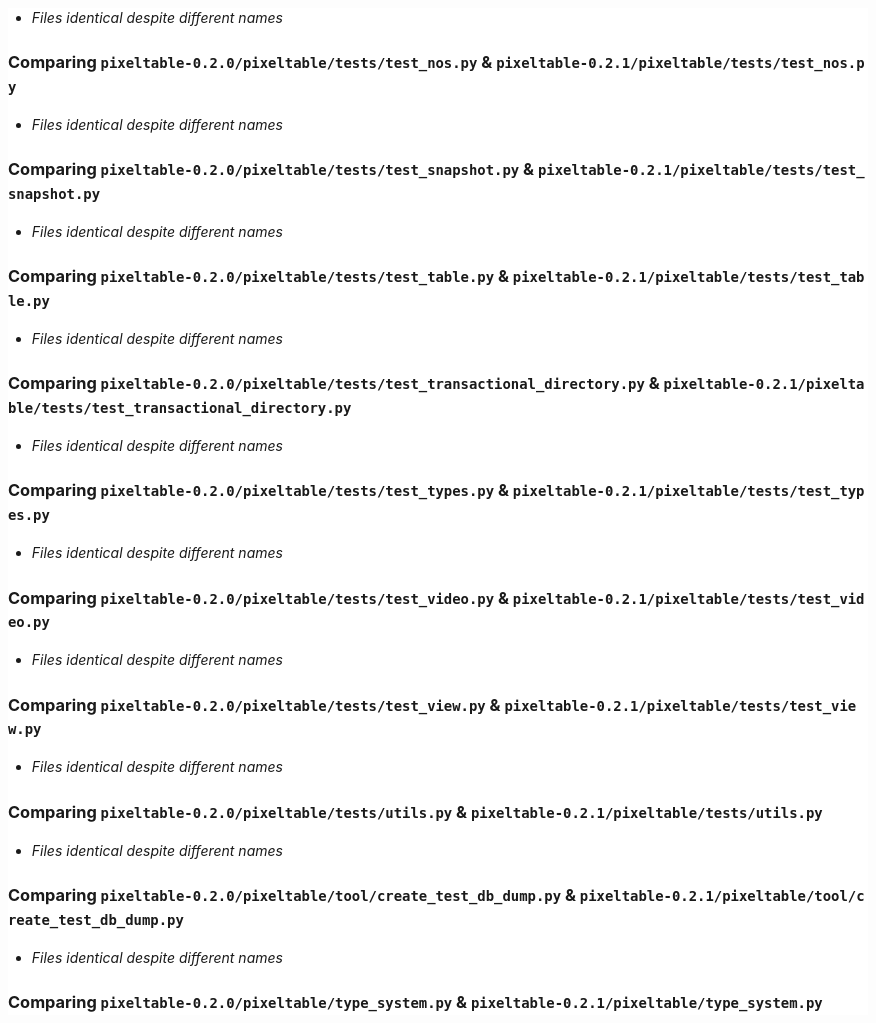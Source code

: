  * *Files identical despite different names*

### Comparing `pixeltable-0.2.0/pixeltable/tests/test_nos.py` & `pixeltable-0.2.1/pixeltable/tests/test_nos.py`

 * *Files identical despite different names*

### Comparing `pixeltable-0.2.0/pixeltable/tests/test_snapshot.py` & `pixeltable-0.2.1/pixeltable/tests/test_snapshot.py`

 * *Files identical despite different names*

### Comparing `pixeltable-0.2.0/pixeltable/tests/test_table.py` & `pixeltable-0.2.1/pixeltable/tests/test_table.py`

 * *Files identical despite different names*

### Comparing `pixeltable-0.2.0/pixeltable/tests/test_transactional_directory.py` & `pixeltable-0.2.1/pixeltable/tests/test_transactional_directory.py`

 * *Files identical despite different names*

### Comparing `pixeltable-0.2.0/pixeltable/tests/test_types.py` & `pixeltable-0.2.1/pixeltable/tests/test_types.py`

 * *Files identical despite different names*

### Comparing `pixeltable-0.2.0/pixeltable/tests/test_video.py` & `pixeltable-0.2.1/pixeltable/tests/test_video.py`

 * *Files identical despite different names*

### Comparing `pixeltable-0.2.0/pixeltable/tests/test_view.py` & `pixeltable-0.2.1/pixeltable/tests/test_view.py`

 * *Files identical despite different names*

### Comparing `pixeltable-0.2.0/pixeltable/tests/utils.py` & `pixeltable-0.2.1/pixeltable/tests/utils.py`

 * *Files identical despite different names*

### Comparing `pixeltable-0.2.0/pixeltable/tool/create_test_db_dump.py` & `pixeltable-0.2.1/pixeltable/tool/create_test_db_dump.py`

 * *Files identical despite different names*

### Comparing `pixeltable-0.2.0/pixeltable/type_system.py` & `pixeltable-0.2.1/pixeltable/type_system.py`
